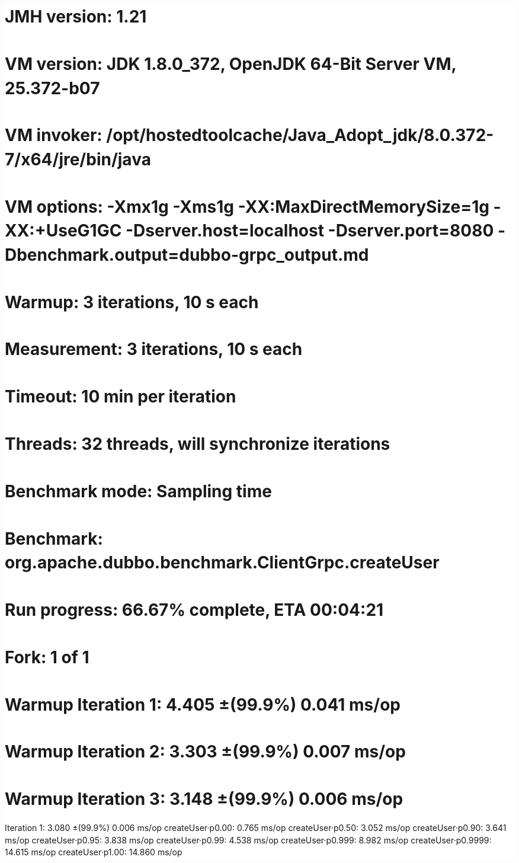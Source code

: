 
# JMH version: 1.21
# VM version: JDK 1.8.0_372, OpenJDK 64-Bit Server VM, 25.372-b07
# VM invoker: /opt/hostedtoolcache/Java_Adopt_jdk/8.0.372-7/x64/jre/bin/java
# VM options: -Xmx1g -Xms1g -XX:MaxDirectMemorySize=1g -XX:+UseG1GC -Dserver.host=localhost -Dserver.port=8080 -Dbenchmark.output=dubbo-grpc_output.md
# Warmup: 3 iterations, 10 s each
# Measurement: 3 iterations, 10 s each
# Timeout: 10 min per iteration
# Threads: 32 threads, will synchronize iterations
# Benchmark mode: Sampling time
# Benchmark: org.apache.dubbo.benchmark.ClientGrpc.createUser

# Run progress: 66.67% complete, ETA 00:04:21
# Fork: 1 of 1
# Warmup Iteration   1: 4.405 ±(99.9%) 0.041 ms/op
# Warmup Iteration   2: 3.303 ±(99.9%) 0.007 ms/op
# Warmup Iteration   3: 3.148 ±(99.9%) 0.006 ms/op
Iteration   1: 3.080 ±(99.9%) 0.006 ms/op
                 createUser·p0.00:   0.765 ms/op
                 createUser·p0.50:   3.052 ms/op
                 createUser·p0.90:   3.641 ms/op
                 createUser·p0.95:   3.838 ms/op
                 createUser·p0.99:   4.538 ms/op
                 createUser·p0.999:  8.982 ms/op
                 createUser·p0.9999: 14.615 ms/op
                 createUser·p1.00:   14.860 ms/op

